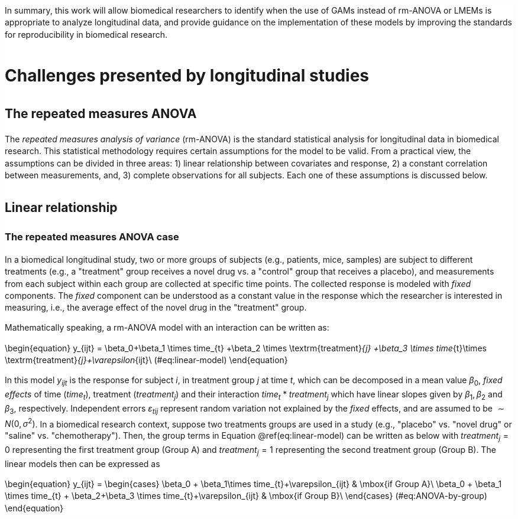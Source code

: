 In summary, this work will allow biomedical researchers to identify when the use of GAMs instead of rm-ANOVA or LMEMs is appropriate to analyze longitudinal data, and provide guidance on the implementation of these models by improving the standards for reproducibility  in biomedical research.


# Challenges presented by longitudinal studies

## The repeated measures ANOVA

The _repeated measures analysis of variance_ (rm-ANOVA) is the standard statistical analysis for longitudinal data in biomedical research. This statistical methodology requires certain assumptions for the model to be valid. From a practical view, the assumptions can be divided in three areas: 1) linear relationship between covariates and response, 2) a constant correlation between measurements, and, 3) complete observations for all subjects. Each one of these assumptions is discussed below.
  
## Linear relationship 

### The repeated measures ANOVA case

In a biomedical longitudinal study, two or more groups of subjects (e.g., patients, mice, samples) are subject to different treatments (e.g., a "treatment" group receives a novel drug vs. a "control" group that receives a placebo), and measurements from each subject within each group are collected at specific time points. The collected response is modeled with _fixed_ components. The _fixed_ component can be understood as a constant value in the response which the researcher is interested in measuring, i.e., the average effect of the novel drug in the "treatment" group. 


Mathematically speaking, a rm-ANOVA model with an interaction can be written as:

\begin{equation}
y_{ijt} = \beta_0+\beta_1 \times time_{t} +\beta_2 \times \textrm{treatment}_{j} +\beta_3 \times time_{t}\times \textrm{treatment}_{j}+\varepsilon_{ijt}\\ 
(\#eq:linear-model)
\end{equation}

In this model $y_{ijt}$ is the response for subject $i$, in treatment group $j$ at time $t$, which can be decomposed in a mean value $\beta_0$, _fixed effects_ of time ($time_t$), treatment ($treatment_j$) and their interaction $time_t*treatment_j$ which have linear slopes given by $\beta_1, \beta_2$ and $\beta_3$, respectively. Independent errors $\varepsilon_{tij}$ represent random variation not explained by the _fixed_ effects, and are assumed to be $\sim N(0,\sigma^2)$.
In a  biomedical research context, suppose two treatments groups are used in a study (e.g., "placebo" vs. "novel drug" or "saline" vs. "chemotherapy"). Then, the group terms in Equation \@ref(eq:linear-model) can be written as below with $treatment_j=0$ representing the first treatment group (Group A) and $treatment_j=1$ representing the second treatment group (Group B). The linear models then can be expressed as


\begin{equation}
y_{ijt} = \begin{cases}
\beta_0 + \beta_1\times time_{t}+\varepsilon_{ijt}   & \mbox{if Group A}\\
\beta_0 + \beta_1 \times time_{t} + \beta_2+\beta_3 \times time_{t}+\varepsilon_{ijt}  & \mbox{if Group B}\\
\end{cases}
(\#eq:ANOVA-by-group)
\end{equation}
